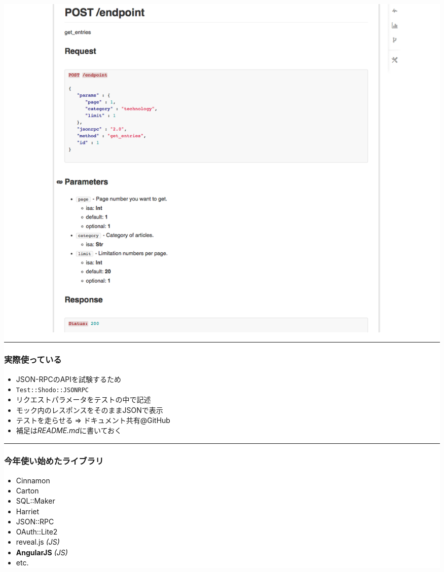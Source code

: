 ![Markdown](images/shodo.png)

___

### 実際使っている

- JSON-RPCのAPIを試験するため
- `Test::Shodo::JSONRPC`
- リクエストパラメータをテストの中で記述
- モック内のレスポンスをそのままJSONで表示
- テストを走らせる => ドキュメント共有@GitHub
- 補足は*README.md*に書いておく

___

### 今年使い始めたライブラリ

- Cinnamon
- Carton
- SQL::Maker
- Harriet
- JSON::RPC
- OAuth::Lite2
- reveal.js *(JS)*
- **AngularJS** *(JS)*
- etc.
